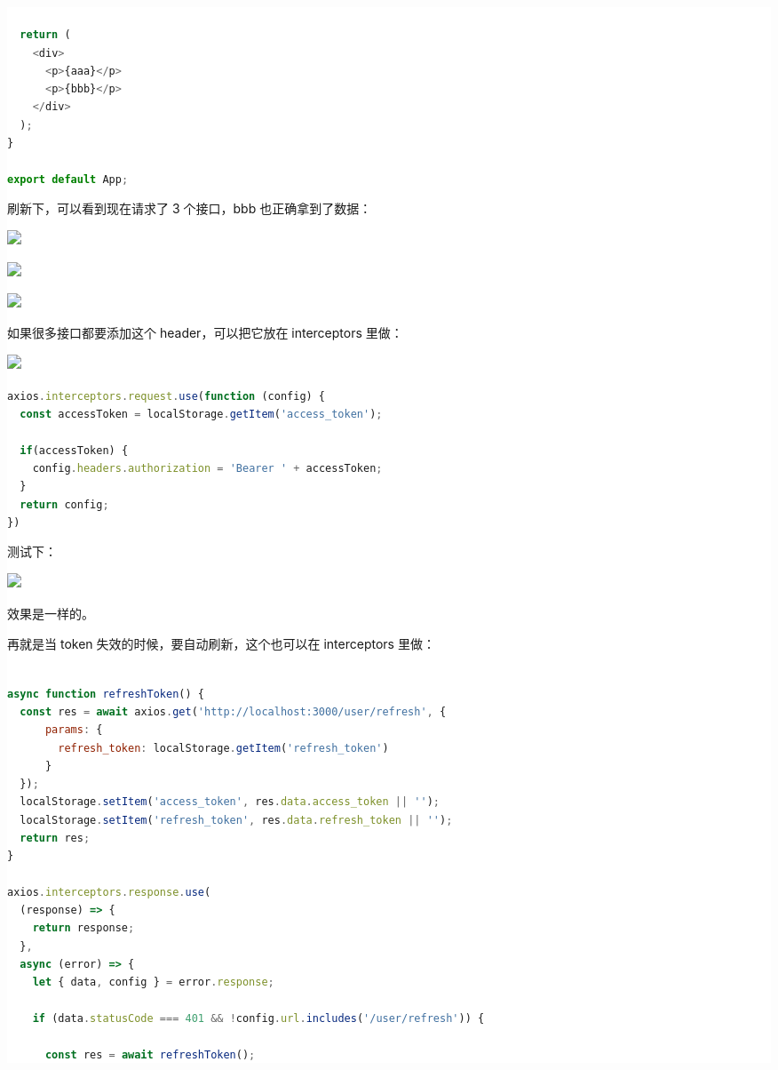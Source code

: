 ```javascript

  return (
    <div>
      <p>{aaa}</p>
      <p>{bbb}</p>
    </div>
  );
}

export default App;
```

刷新下，可以看到现在请求了 3 个接口，bbb 也正确拿到了数据：

![](https://p1-juejin.byteimg.com/tos-cn-i-k3u1fbpfcp/cdd8e596ac5e49a4a039f71b62553506~tplv-k3u1fbpfcp-watermark.image?)

![](https://p3-juejin.byteimg.com/tos-cn-i-k3u1fbpfcp/311dd7a87c604aa48d4754cf6cad7853~tplv-k3u1fbpfcp-watermark.image?)

![](https://p9-juejin.byteimg.com/tos-cn-i-k3u1fbpfcp/a6d8c93ed61e420bafaeefda287d8f03~tplv-k3u1fbpfcp-watermark.image?)

如果很多接口都要添加这个 header，可以把它放在 interceptors 里做：

![](https://p3-juejin.byteimg.com/tos-cn-i-k3u1fbpfcp/338068bb91c14b859f58a80394aac14a~tplv-k3u1fbpfcp-watermark.image?)

```javascript
axios.interceptors.request.use(function (config) {
  const accessToken = localStorage.getItem('access_token');

  if(accessToken) {
    config.headers.authorization = 'Bearer ' + accessToken;
  }
  return config;
})
```
测试下：

![](https://p3-juejin.byteimg.com/tos-cn-i-k3u1fbpfcp/1cd270d2f6c74078a4cc9dddfa96dfed~tplv-k3u1fbpfcp-watermark.image?)

效果是一样的。

再就是当 token 失效的时候，要自动刷新，这个也可以在 interceptors 里做：

```javascript

async function refreshToken() {
  const res = await axios.get('http://localhost:3000/user/refresh', {
      params: {
        refresh_token: localStorage.getItem('refresh_token')
      }
  });
  localStorage.setItem('access_token', res.data.access_token || '');
  localStorage.setItem('refresh_token', res.data.refresh_token || '');
  return res;
}

axios.interceptors.response.use(
  (response) => {
    return response;
  },
  async (error) => {
    let { data, config } = error.response;

    if (data.statusCode === 401 && !config.url.includes('/user/refresh')) {
        
      const res = await refreshToken();
```